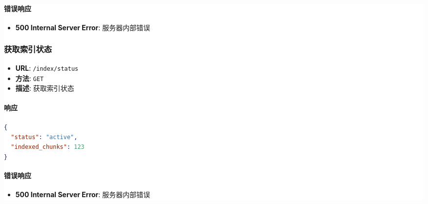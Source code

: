 #### 错误响应

- **500 Internal Server Error**: 服务器内部错误

### 获取索引状态

- **URL**: `/index/status`
- **方法**: `GET`
- **描述**: 获取索引状态

#### 响应

```json
{
  "status": "active",
  "indexed_chunks": 123
}
```

#### 错误响应

- **500 Internal Server Error**: 服务器内部错误